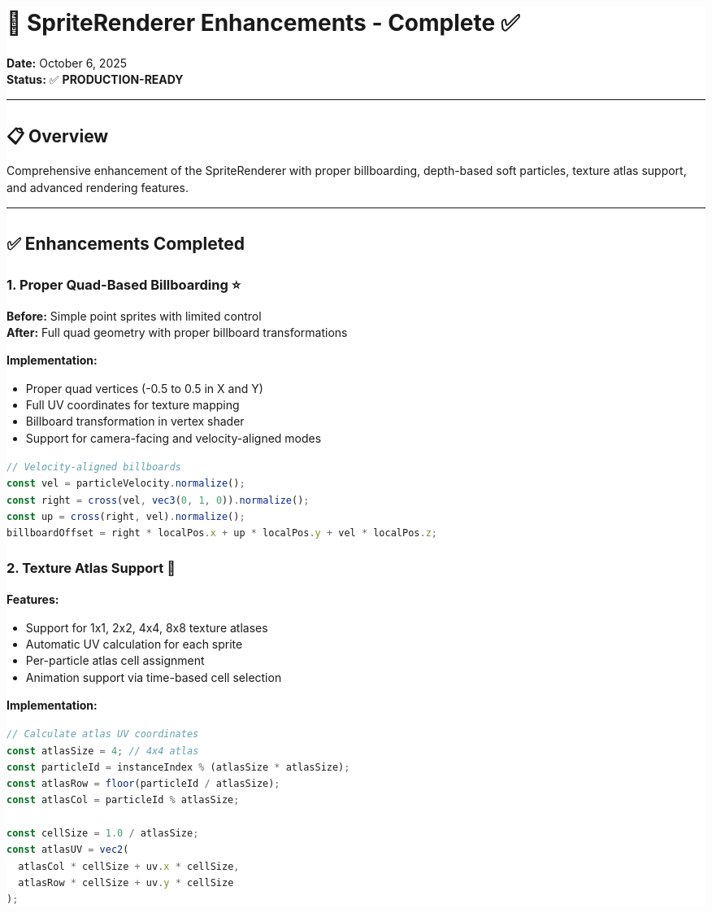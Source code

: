 # 🎨 SpriteRenderer Enhancements - Complete ✅

**Date:** October 6, 2025  
**Status:** ✅ **PRODUCTION-READY**

---

## 📋 Overview

Comprehensive enhancement of the SpriteRenderer with proper billboarding, depth-based soft particles, texture atlas support, and advanced rendering features.

---

## ✅ Enhancements Completed

### 1. **Proper Quad-Based Billboarding** ⭐

**Before:** Simple point sprites with limited control  
**After:** Full quad geometry with proper billboard transformations

**Implementation:**
- Proper quad vertices (-0.5 to 0.5 in X and Y)
- Full UV coordinates for texture mapping
- Billboard transformation in vertex shader
- Support for camera-facing and velocity-aligned modes

```typescript
// Velocity-aligned billboards
const vel = particleVelocity.normalize();
const right = cross(vel, vec3(0, 1, 0)).normalize();
const up = cross(right, vel).normalize();
billboardOffset = right * localPos.x + up * localPos.y + vel * localPos.z;
```

### 2. **Texture Atlas Support** 🎨

**Features:**
- Support for 1x1, 2x2, 4x4, 8x8 texture atlases
- Automatic UV calculation for each sprite
- Per-particle atlas cell assignment
- Animation support via time-based cell selection

**Implementation:**
```typescript
// Calculate atlas UV coordinates
const atlasSize = 4; // 4x4 atlas
const particleId = instanceIndex % (atlasSize * atlasSize);
const atlasRow = floor(particleId / atlasSize);
const atlasCol = particleId % atlasSize;

const cellSize = 1.0 / atlasSize;
const atlasUV = vec2(
  atlasCol * cellSize + uv.x * cellSize,
  atlasRow * cellSize + uv.y * cellSize
);
```

